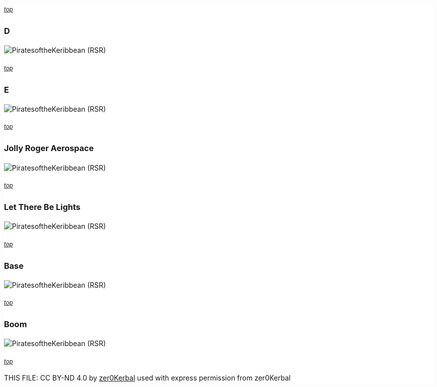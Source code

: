 <small><i>[top](#table-of-contents)</i></small>

### D

<img src="https://raw.githubusercontent.com/zer0Kerbal/PiratesoftheKeribbean/master/docs/Marketing/HERO-03.jpg" alt="PiratesoftheKeribbean (RSR)" width="100%" height="100%">

<small><i>[top](#table-of-contents)</i></small>

### E

<img src="https://raw.githubusercontent.com/zer0Kerbal/PiratesoftheKeribbean/master/docs/Marketing/HERO-04.jpg" alt="PiratesoftheKeribbean (RSR)" width="100%" height="100%">

<small><i>[top](#table-of-contents)</i></small>

### Jolly Roger Aerospace

<img src="https://raw.githubusercontent.com/zer0Kerbal/PiratesoftheKeribbean/master/docs/Marketing/HERO-05.jpg" alt="PiratesoftheKeribbean (RSR)" width="100%" height="100%">

<small><i>[top](#table-of-contents)</i></small>

### Let There Be Lights

<img src="https://raw.githubusercontent.com/zer0Kerbal/PiratesoftheKeribbean/master/docs/Marketing/HERO-06.jpg" alt="PiratesoftheKeribbean (RSR)" width="100%" height="100%">

<small><i>[top](#table-of-contents)</i></small>

### Base

<img src="https://raw.githubusercontent.com/zer0Kerbal/PiratesoftheKeribbean/master/docs/Marketing/HERO-07.jpg" alt="PiratesoftheKeribbean (RSR)" width="100%" height="100%">

<small><i>[top](#table-of-contents)</i></small>

### Boom

<img src="https://raw.githubusercontent.com/zer0Kerbal/PiratesoftheKeribbean/master/docs/Marketing/HERO-08.jpg" alt="PiratesoftheKeribbean (RSR)" width="100%" height="100%">

<small><i>[top](#table-of-contents)</i></small>

THIS FILE: CC BY-ND 4.0 by [zer0Kerbal](https://github.com/zer0Kerbal)
  used with express permission from zer0Kerbal

[mod]: https://www.curseforge.com/kerbal/ksp-mods/PiratesoftheKeribbean "Pirates of the Keribbean (PotK)"